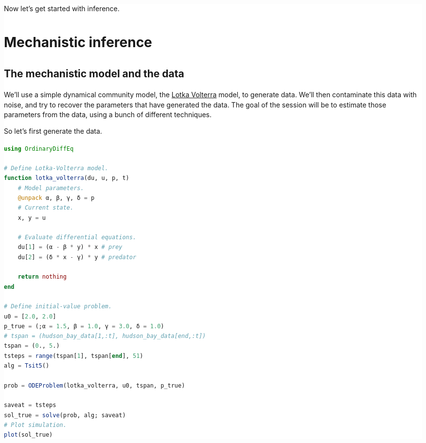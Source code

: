 Now let’s get started with inference.

# Mechanistic inference

## The mechanistic model and the data

We’ll use a simple dynamical community model, the [Lotka
Volterra](https://en.wikipedia.org/wiki/Lotka–Volterra_equations) model,
to generate data. We’ll then contaminate this data with noise, and try
to recover the parameters that have generated the data. The goal of the
session will be to estimate those parameters from the data, using a
bunch of different techniques.

So let’s first generate the data.

```julia
using OrdinaryDiffEq

# Define Lotka-Volterra model.
function lotka_volterra(du, u, p, t)
    # Model parameters.
    @unpack α, β, γ, δ = p
    # Current state.
    x, y = u

    # Evaluate differential equations.
    du[1] = (α - β * y) * x # prey
    du[2] = (δ * x - γ) * y # predator

    return nothing
end

# Define initial-value problem.
u0 = [2.0, 2.0]
p_true = (;α = 1.5, β = 1.0, γ = 3.0, δ = 1.0)
# tspan = (hudson_bay_data[1,:t], hudson_bay_data[end,:t])
tspan = (0., 5.)
tsteps = range(tspan[1], tspan[end], 51)
alg = Tsit5()

prob = ODEProblem(lotka_volterra, u0, tspan, p_true)

saveat = tsteps
sol_true = solve(prob, alg; saveat)
# Plot simulation.
plot(sol_true)
```
